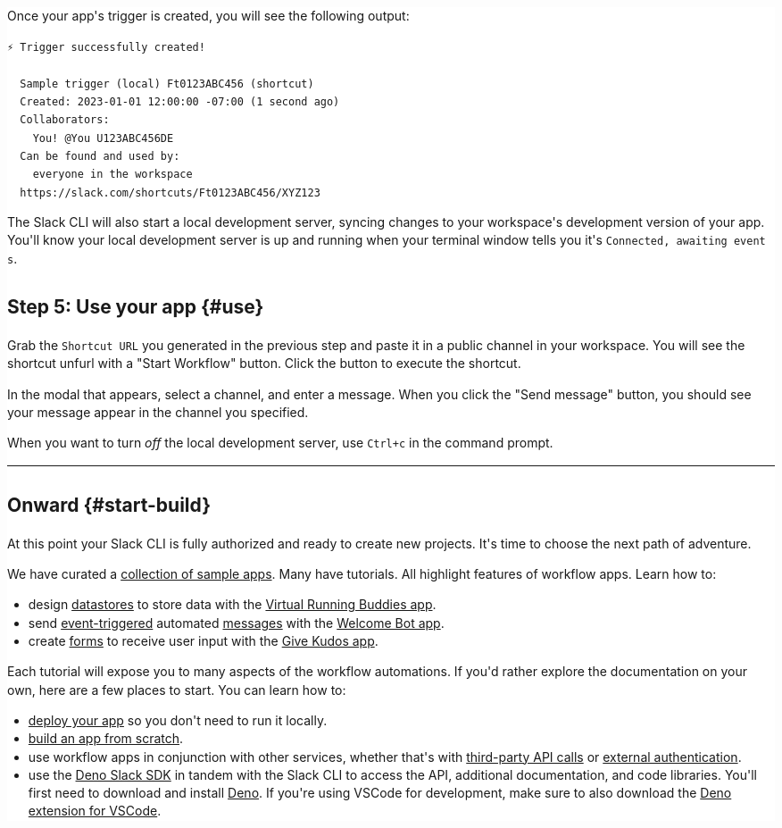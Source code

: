 Once your app's trigger is created, you will see the following output:

```
⚡ Trigger successfully created!

  Sample trigger (local) Ft0123ABC456 (shortcut)
  Created: 2023-01-01 12:00:00 -07:00 (1 second ago)
  Collaborators: 
    You! @You U123ABC456DE
  Can be found and used by:
    everyone in the workspace
  https://slack.com/shortcuts/Ft0123ABC456/XYZ123
```

The Slack CLI will also start a local development server, syncing changes to your
workspace's development version of your app. You'll know your local development
server is up and running when your terminal window tells you it's `Connected,
awaiting events`.

## Step 5: Use your app {#use}

Grab the `Shortcut URL` you generated in the previous step and paste it in a
public channel in your workspace. You will see the shortcut unfurl with a
"Start Workflow" button. Click the button to execute the shortcut.

In the modal that appears, select a channel, and enter a message. When
you click the "Send message" button, you should see your message appear in the
channel you specified.

When you want to turn _off_ the local development server, use `Ctrl+c` in the
command prompt.

---

## Onward {#start-build}

At this point your Slack CLI is fully authorized and ready to create new projects.
It's time to choose the next path of adventure.

We have curated a [collection of sample apps](/automation/samples). Many have
tutorials. All highlight features of workflow apps. Learn how to:

* design [datastores](/automation/datastores) to store data with the [Virtual
  Running Buddies app](/tutorials/tracks/create-social-app).
* send [event-triggered](/automation/triggers/event) automated
  [messages](/reference/functions/send_message) with the [Welcome Bot
  app](/tutorials/tracks/create-bot-to-welcome-users).
* create [forms](/automation/forms) to receive user input with the [Give Kudos
  app](/tutorials/tracks/give-kudos).

Each tutorial will expose you to many aspects of the workflow automations. If
you'd rather explore the documentation on your own, here are a few places to
start. You can learn how to:

* [deploy your app](/automation/deploy) so you don't need to run it locally.
* [build an app from scratch](/automation/create).
* use workflow apps in conjunction with other services, whether that's with
  [third-party API calls](/automation/faq#third-party) or [external
  authentication](/automation/external-auth).
* use the [Deno Slack SDK](https://github.com/slackapi/deno-slack-sdk) in tandem with the Slack CLI to access the API, additional documentation, and code libraries. You'll first need to download and install [Deno](/automation/deno/install). If you're using VSCode for development, make sure to also download the [Deno extension for VSCode](/automation/deno/install#vscode).